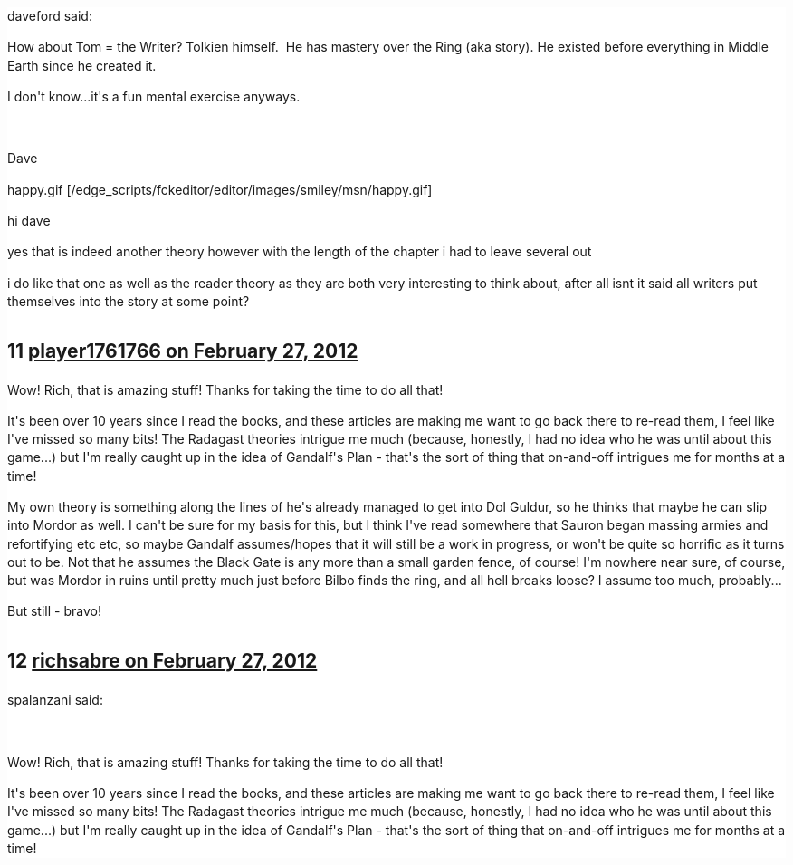 daveford said:

How about Tom = the Writer? Tolkien himself.  He has mastery over the Ring (aka story). He existed before everything in Middle Earth since he created it.

I don't know...it's a fun mental exercise anyways.

 

Dave

happy.gif [/edge_scripts/fckeditor/editor/images/smiley/msn/happy.gif]



hi dave

yes that is indeed another theory however with the length of the chapter i had to leave several out

i do like that one as well as the reader theory as they are both very interesting to think about, after all isnt it said all writers put themselves into the story at some point?

## 11 [player1761766 on February 27, 2012](https://community.fantasyflightgames.com/topic/61085-tolkienology-chapter-2-of-loose-ends-and-mysteries/?do=findComment&comment=599429)

Wow! Rich, that is amazing stuff! Thanks for taking the time to do all that!

It's been over 10 years since I read the books, and these articles are making me want to go back there to re-read them, I feel like I've missed so many bits! The Radagast theories intrigue me much (because, honestly, I had no idea who he was until about this game...) but I'm really caught up in the idea of Gandalf's Plan - that's the sort of thing that on-and-off intrigues me for months at a time!

My own theory is something along the lines of he's already managed to get into Dol Guldur, so he thinks that maybe he can slip into Mordor as well. I can't be sure for my basis for this, but I think I've read somewhere that Sauron began massing armies and refortifying etc etc, so maybe Gandalf assumes/hopes that it will still be a work in progress, or won't be quite so horrific as it turns out to be. Not that he assumes the Black Gate is any more than a small garden fence, of course! I'm nowhere near sure, of course, but was Mordor in ruins until pretty much just before Bilbo finds the ring, and all hell breaks loose? I assume too much, probably...

But still - bravo!

## 12 [richsabre on February 27, 2012](https://community.fantasyflightgames.com/topic/61085-tolkienology-chapter-2-of-loose-ends-and-mysteries/?do=findComment&comment=599439)

spalanzani said:

 

Wow! Rich, that is amazing stuff! Thanks for taking the time to do all that!

It's been over 10 years since I read the books, and these articles are making me want to go back there to re-read them, I feel like I've missed so many bits! The Radagast theories intrigue me much (because, honestly, I had no idea who he was until about this game...) but I'm really caught up in the idea of Gandalf's Plan - that's the sort of thing that on-and-off intrigues me for months at a time!
